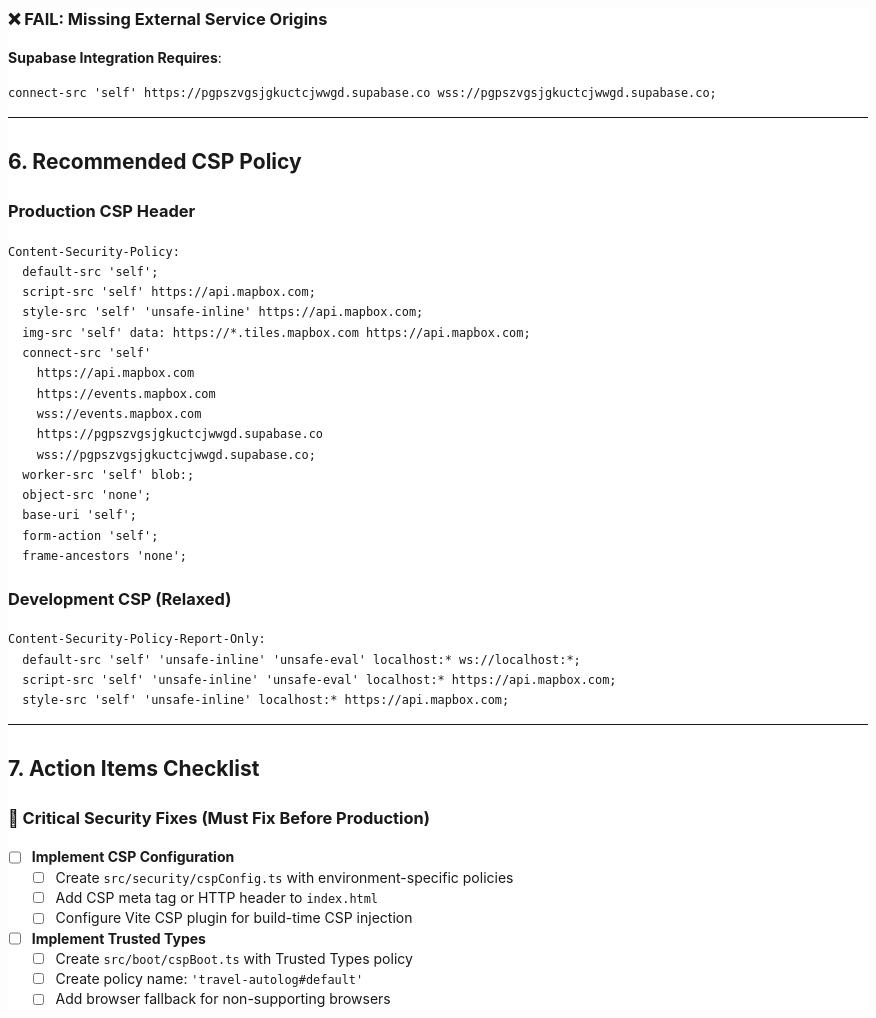 ### ❌ FAIL: Missing External Service Origins
**Supabase Integration Requires**:
```
connect-src 'self' https://pgpszvgsjgkuctcjwwgd.supabase.co wss://pgpszvgsjgkuctcjwwgd.supabase.co;
```

---

## 6. Recommended CSP Policy

### Production CSP Header
```http
Content-Security-Policy: 
  default-src 'self';
  script-src 'self' https://api.mapbox.com;
  style-src 'self' 'unsafe-inline' https://api.mapbox.com;
  img-src 'self' data: https://*.tiles.mapbox.com https://api.mapbox.com;
  connect-src 'self' 
    https://api.mapbox.com 
    https://events.mapbox.com 
    wss://events.mapbox.com
    https://pgpszvgsjgkuctcjwwgd.supabase.co 
    wss://pgpszvgsjgkuctcjwwgd.supabase.co;
  worker-src 'self' blob:;
  object-src 'none';
  base-uri 'self';
  form-action 'self';
  frame-ancestors 'none';
```

### Development CSP (Relaxed)
```http
Content-Security-Policy-Report-Only:
  default-src 'self' 'unsafe-inline' 'unsafe-eval' localhost:* ws://localhost:*;
  script-src 'self' 'unsafe-inline' 'unsafe-eval' localhost:* https://api.mapbox.com;
  style-src 'self' 'unsafe-inline' localhost:* https://api.mapbox.com;
```

---

## 7. Action Items Checklist

### 🔴 Critical Security Fixes (Must Fix Before Production)

- [ ] **Implement CSP Configuration**
  - [ ] Create `src/security/cspConfig.ts` with environment-specific policies
  - [ ] Add CSP meta tag or HTTP header to `index.html`
  - [ ] Configure Vite CSP plugin for build-time CSP injection

- [ ] **Implement Trusted Types**
  - [ ] Create `src/boot/cspBoot.ts` with Trusted Types policy
  - [ ] Create policy name: `'travel-autolog#default'`
  - [ ] Add browser fallback for non-supporting browsers
